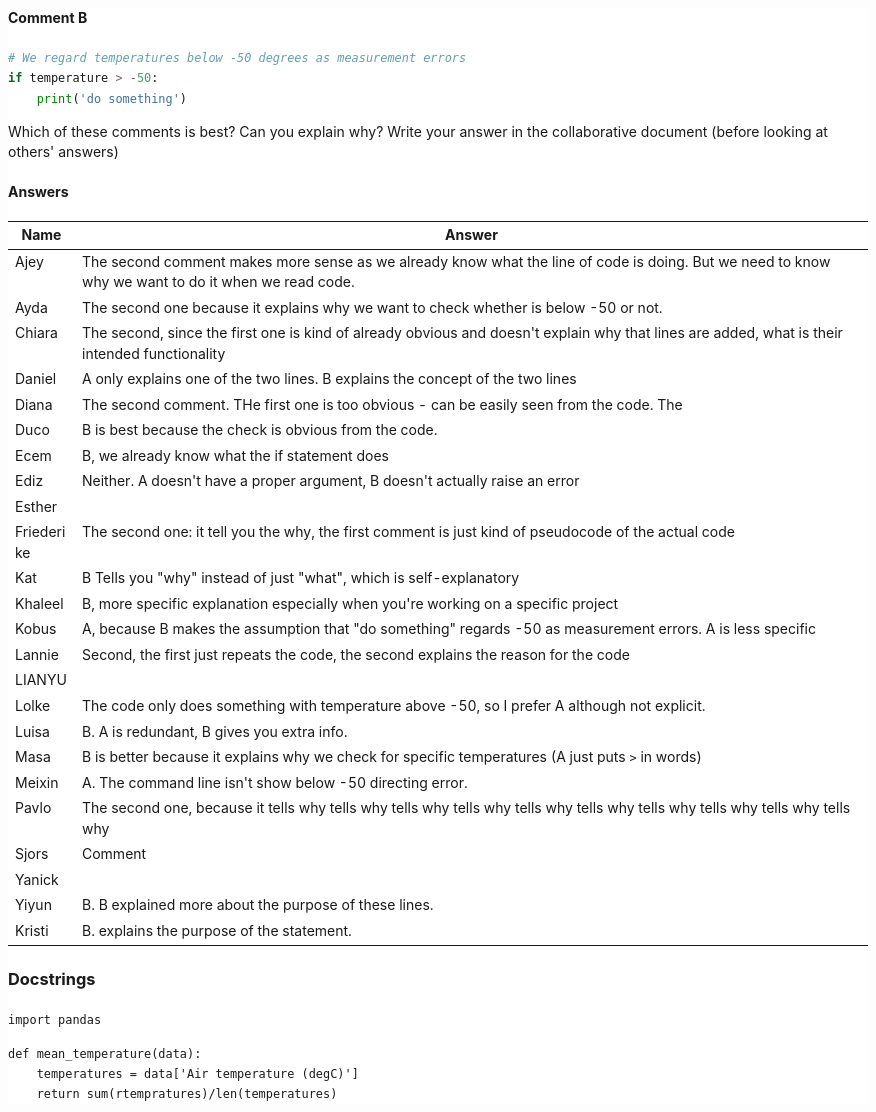 #### Comment B
```python
# We regard temperatures below -50 degrees as measurement errors
if temperature > -50:
    print('do something')
```
 Which of these comments is best? Can you explain why?
 Write your answer in the collaborative document (before looking at others' answers)


#### Answers
| Name | Answer |
|------|--------|
Ajey |The second comment makes more sense as we already know what the line of code is doing. But we need to know why we want to do it when we read code.
Ayda |The second one because it explains why we want to check whether is below -50 or not.
Chiara | The second, since the first one is kind of already obvious and doesn't explain why that lines are added, what is their intended functionality
Daniel | A only explains one of the two lines. B explains the concept of the two lines
Diana | The second comment. THe first one is too obvious - can be easily seen from the code. The
Duco | B is best because the check is obvious from the code.
Ecem | B, we already know what the if statement does
Ediz | Neither. A doesn't have a proper argument, B doesn't actually raise an error
Esther |
Friederike | The second one: it tell you the why, the first comment is just kind of pseudocode of the actual code
Kat | B Tells you "why" instead of just "what", which is self-explanatory
Khaleel | B, more specific explanation especially when you're working on a specific project
Kobus | A, because B makes the assumption that "do something" regards -50 as measurement errors. A is less specific
Lannie | Second, the first just repeats the code, the second explains the reason for the code
LIANYU |
Lolke | The code only does something with temperature above -50, so I prefer A although not explicit.
Luisa | B. A is redundant, B gives you extra info.
Masa |B is better because it explains why we check for specific temperatures (A just puts `>` in words)
Meixin | A. The command line isn't show below -50 directing error.
Pavlo | The second one, because it tells why tells why tells why tells why tells why tells why tells why tells why tells why tells why
Sjors | Comment
Yanick |
Yiyun | B. B explained more about the purpose of these lines.
Kristi | B. explains the purpose of the statement.


### Docstrings

```python=
import pandas
```

```python=
def mean_temperature(data):
    temperatures = data['Air temperature (degC)']
    return sum(rtempratures)/len(temperatures)
```
